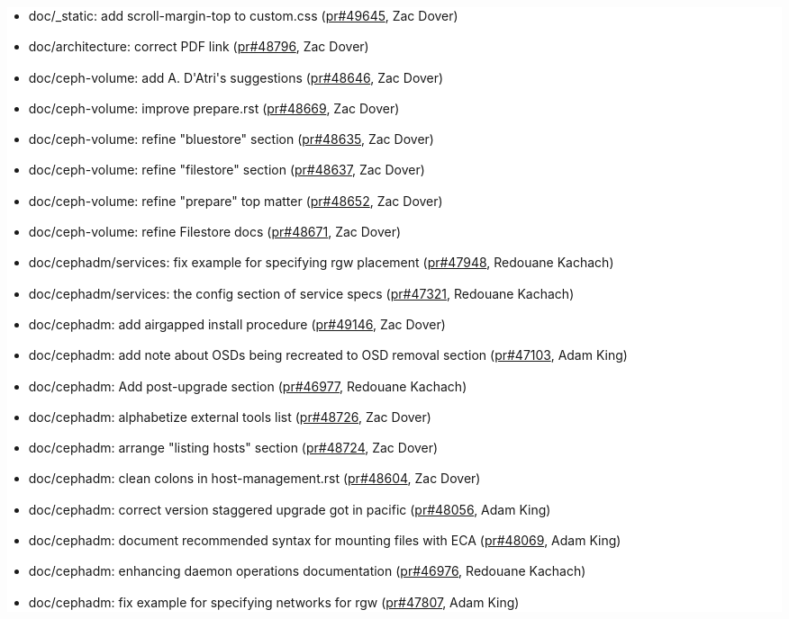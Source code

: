 - doc/\_static: add scroll-margin-top to custom<span></span>.css ([pr#49645](https://github.com/ceph/ceph/pull/49645), Zac Dover)

- doc/architecture: correct PDF link ([pr#48796](https://github.com/ceph/ceph/pull/48796), Zac Dover)

- doc/ceph-volume: add A<span></span>. D'Atri's suggestions ([pr#48646](https://github.com/ceph/ceph/pull/48646), Zac Dover)

- doc/ceph-volume: improve prepare<span></span>.rst ([pr#48669](https://github.com/ceph/ceph/pull/48669), Zac Dover)

- doc/ceph-volume: refine "bluestore" section ([pr#48635](https://github.com/ceph/ceph/pull/48635), Zac Dover)

- doc/ceph-volume: refine "filestore" section ([pr#48637](https://github.com/ceph/ceph/pull/48637), Zac Dover)

- doc/ceph-volume: refine "prepare" top matter ([pr#48652](https://github.com/ceph/ceph/pull/48652), Zac Dover)

- doc/ceph-volume: refine Filestore docs ([pr#48671](https://github.com/ceph/ceph/pull/48671), Zac Dover)

- doc/cephadm/services: fix example for specifying rgw placement ([pr#47948](https://github.com/ceph/ceph/pull/47948), Redouane Kachach)

- doc/cephadm/services: the config section of service specs ([pr#47321](https://github.com/ceph/ceph/pull/47321), Redouane Kachach)

- doc/cephadm: add airgapped install procedure ([pr#49146](https://github.com/ceph/ceph/pull/49146), Zac Dover)

- doc/cephadm: add note about OSDs being recreated to OSD removal section ([pr#47103](https://github.com/ceph/ceph/pull/47103), Adam King)

- doc/cephadm: Add post-upgrade section ([pr#46977](https://github.com/ceph/ceph/pull/46977), Redouane Kachach)

- doc/cephadm: alphabetize external tools list ([pr#48726](https://github.com/ceph/ceph/pull/48726), Zac Dover)

- doc/cephadm: arrange "listing hosts" section ([pr#48724](https://github.com/ceph/ceph/pull/48724), Zac Dover)

- doc/cephadm: clean colons in host-management<span></span>.rst ([pr#48604](https://github.com/ceph/ceph/pull/48604), Zac Dover)

- doc/cephadm: correct version staggered upgrade got in pacific ([pr#48056](https://github.com/ceph/ceph/pull/48056), Adam King)

- doc/cephadm: document recommended syntax for mounting files with ECA ([pr#48069](https://github.com/ceph/ceph/pull/48069), Adam King)

- doc/cephadm: enhancing daemon operations documentation ([pr#46976](https://github.com/ceph/ceph/pull/46976), Redouane Kachach)

- doc/cephadm: fix example for specifying networks for rgw ([pr#47807](https://github.com/ceph/ceph/pull/47807), Adam King)
